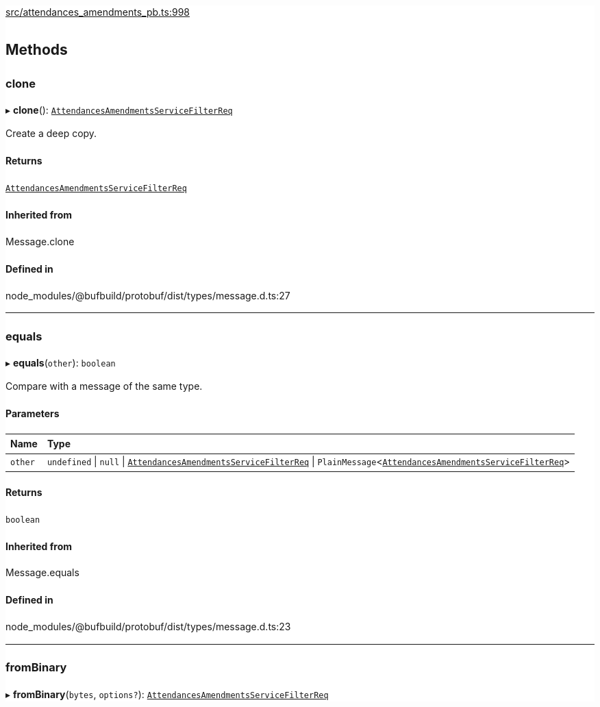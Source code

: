 [src/attendances_amendments_pb.ts:998](https://github.com/Unaxiom/genesis-ts-sdk/blob/a265138/src/attendances_amendments_pb.ts#L998)

## Methods

### clone

▸ **clone**(): [`AttendancesAmendmentsServiceFilterReq`](AttendancesAmendmentsServiceFilterReq.md)

Create a deep copy.

#### Returns

[`AttendancesAmendmentsServiceFilterReq`](AttendancesAmendmentsServiceFilterReq.md)

#### Inherited from

Message.clone

#### Defined in

node_modules/@bufbuild/protobuf/dist/types/message.d.ts:27

___

### equals

▸ **equals**(`other`): `boolean`

Compare with a message of the same type.

#### Parameters

| Name | Type |
| :------ | :------ |
| `other` | `undefined` \| ``null`` \| [`AttendancesAmendmentsServiceFilterReq`](AttendancesAmendmentsServiceFilterReq.md) \| `PlainMessage`<[`AttendancesAmendmentsServiceFilterReq`](AttendancesAmendmentsServiceFilterReq.md)\> |

#### Returns

`boolean`

#### Inherited from

Message.equals

#### Defined in

node_modules/@bufbuild/protobuf/dist/types/message.d.ts:23

___

### fromBinary

▸ **fromBinary**(`bytes`, `options?`): [`AttendancesAmendmentsServiceFilterReq`](AttendancesAmendmentsServiceFilterReq.md)
